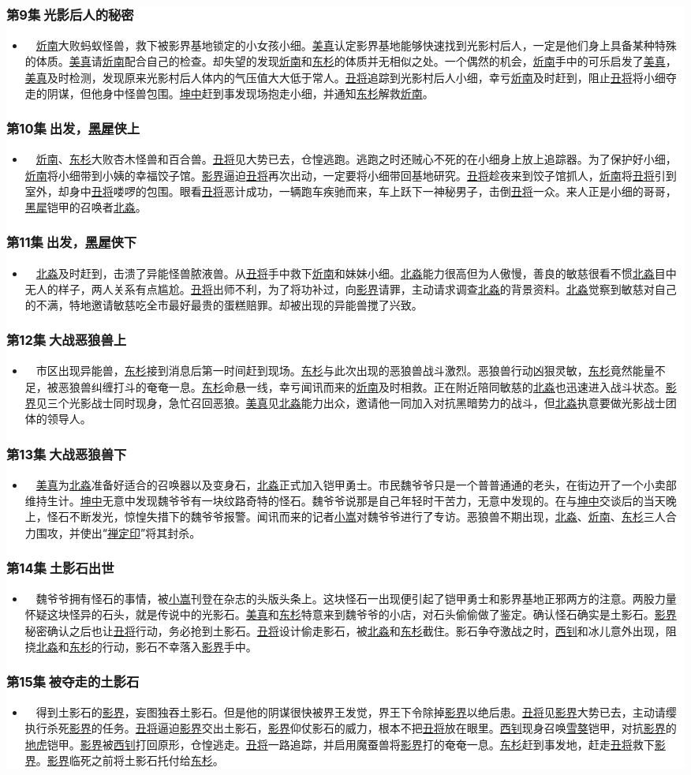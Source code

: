 ### 第9集 光影后人的秘密
- &emsp;[炘南](../char/README.md#李炘南)大败蚂蚁怪兽，救下被影界基地锁定的小女孩小细。[美真](../char/README.md#美真)认定影界基地能够快速找到光影村后人，一定是他们身上具备某种特殊的体质。[美真](../char/README.md#美真)请[炘南](../char/README.md#李炘南)配合自己的检查。却失望的发现[炘南](../char/README.md#李炘南)和[东杉](../char/README.md#东杉)的体质并无相似之处。一个偶然的机会，[炘南](../char/README.md#李炘南)手中的可乐启发了[美真](../char/README.md#美真)，[美真](../char/README.md#美真)及时检测，发现原来光影村后人体内的气压值大大低于常人。[丑将](../char/README.md#丑将)追踪到光影村后人小细，幸亏[炘南](../char/README.md#李炘南)及时赶到，阻止[丑将](../char/README.md#丑将)将小细夺走的阴谋，但他身中怪兽包围。[坤中](../char/README.md#坤中)赶到事发现场抱走小细，并通知[东杉](../char/README.md#东杉)解救[炘南](../char/README.md#李炘南)。

### 第10集 出发，[黑犀](../char/README.md#黑犀铠甲)侠上
- &emsp;[炘南](../char/README.md#李炘南)、[东杉](../char/README.md#东杉)大败杏木怪兽和百合兽。[丑将](../char/README.md#丑将)见大势已去，仓惶逃跑。逃跑之时还贼心不死的在小细身上放上追踪器。为了保护好小细，[炘南](../char/README.md#李炘南)将小细带到小姨的幸福饺子馆。[影界](../char/README.md#影界)逼迫[丑将](../char/README.md#丑将)再次出动，一定要将小细带回基地研究。[丑将](../char/README.md#丑将)趁夜来到饺子馆抓人，[炘南](../char/README.md#李炘南)将[丑将](../char/README.md#丑将)引到室外，却身中[丑将](../char/README.md#丑将)喽啰的包围。眼看[丑将](../char/README.md#丑将)恶计成功，一辆跑车疾驰而来，车上跃下一神秘男子，击倒[丑将](../char/README.md#丑将)一众。来人正是小细的哥哥，[黑犀](../char/README.md#黑犀铠甲)铠甲的召唤者[北淼](../char/README.md#北淼)。

### 第11集 出发，[黑犀](../char/README.md#黑犀铠甲)侠下
- &emsp;[北淼](../char/README.md#北淼)及时赶到，击溃了异能怪兽脓液兽。从[丑将](../char/README.md#丑将)手中救下[炘南](../char/README.md#李炘南)和妹妹小细。[北淼](../char/README.md#北淼)能力很高但为人傲慢，善良的敏慈很看不惯[北淼](../char/README.md#北淼)目中无人的样子，两人关系有点尴尬。[丑将](../char/README.md#丑将)出师不利，为了将功补过，向[影界](../char/README.md#影界)请罪，主动请求调查[北淼](../char/README.md#北淼)的背景资料。[北淼](../char/README.md#北淼)觉察到敏慈对自己的不满，特地邀请敏慈吃全市最好最贵的蛋糕赔罪。却被出现的异能兽搅了兴致。

### 第12集 大战恶狼兽上
- &emsp;市区出现异能兽，[东杉](../char/README.md#东杉)接到消息后第一时间赶到现场。[东杉](../char/README.md#东杉)与此次出现的恶狼兽战斗激烈。恶狼兽行动凶狠灵敏，[东杉](../char/README.md#东杉)竟然能量不足，被恶狼兽纠缠打斗的奄奄一息。[东杉](../char/README.md#东杉)命悬一线，幸亏闻讯而来的[炘南](../char/README.md#李炘南)及时相救。正在附近陪同敏慈的[北淼](../char/README.md#北淼)也迅速进入战斗状态。[影界](../char/README.md#影界)见三个光影战士同时现身，急忙召回恶狼。[美真](../char/README.md#美真)见[北淼](../char/README.md#北淼)能力出众，邀请他一同加入对抗黑暗势力的战斗，但[北淼](../char/README.md#北淼)执意要做光影战士团体的领导人。

### 第13集 大战恶狼兽下
- &emsp;[美真](../char/README.md#美真)为[北淼](../char/README.md#北淼)准备好适合的召唤器以及变身石，[北淼](../char/README.md#北淼)正式加入铠甲勇士。市民魏爷爷只是一个普普通通的老头，在街边开了一个小卖部维持生计。[坤中](../char/README.md#坤中)无意中发现魏爷爷有一块纹路奇特的怪石。魏爷爷说那是自己年轻时干苦力，无意中发现的。在与[坤中](../char/README.md#坤中)交谈后的当天晚上，怪石不断发光，惊惶失措下的魏爷爷报警。闻讯而来的记者[小嵩](../char/README.md#小嵩)对魏爷爷进行了专访。恶狼兽不期出现，[北淼](../char/README.md#北淼)、[炘南](../char/README.md#李炘南)、[东杉](../char/README.md#东杉)三人合力围攻，并使出“[禅定印](../char/README.md#禅定印)”将其封杀。

### 第14集 土影石出世
- &emsp;魏爷爷拥有怪石的事情，被[小嵩](../char/README.md#小嵩)刊登在杂志的头版头条上。这块怪石一出现便引起了铠甲勇士和影界基地正邪两方的注意。两股力量怀疑这块怪异的石头，就是传说中的光影石。[美真](../char/README.md#美真)和[东杉](../char/README.md#东杉)特意来到魏爷爷的小店，对石头偷偷做了鉴定。确认怪石确实是土影石。[影界](../char/README.md#影界)秘密确认之后也让[丑将](../char/README.md#丑将)行动，务必抢到土影石。[丑将](../char/README.md#丑将)设计偷走影石，被[北淼](../char/README.md#北淼)和[东杉](../char/README.md#东杉)截住。影石争夺激战之时，[西钊](../char/README.md#西钊)和冰儿意外出现，阻挠[北淼](../char/README.md#北淼)和[东杉](../char/README.md#东杉)的行动，影石不幸落入[影界](../char/README.md#影界)手中。

### 第15集 被夺走的土影石
- &emsp;得到土影石的[影界](../char/README.md#影界)，妄图独吞土影石。但是他的阴谋很快被界王发觉，界王下令除掉[影界](../char/README.md#影界)以绝后患。[丑将](../char/README.md#丑将)见[影界](../char/README.md#影界)大势已去，主动请缨执行杀死[影界](../char/README.md#影界)的任务。[丑将](../char/README.md#丑将)逼迫[影界](../char/README.md#影界)交出土影石，[影界](../char/README.md#影界)仰仗影石的威力，根本不把[丑将](../char/README.md#丑将)放在眼里。[西钊](../char/README.md#西钊)现身召唤[雪獒](../char/README.md#雪獒铠甲)铠甲，对抗[影界](../char/README.md#影界)的[地虎](../char/README.md#地虎铠甲)铠甲。[影界](../char/README.md#影界)被[西钊](../char/README.md#西钊)打回原形，仓惶逃走。[丑将](../char/README.md#丑将)一路追踪，并启用魔蚕兽将[影界](../char/README.md#影界)打的奄奄一息。[东杉](../char/README.md#东杉)赶到事发地，赶走[丑将](../char/README.md#丑将)救下[影界](../char/README.md#影界)。[影界](../char/README.md#影界)临死之前将土影石托付给[东杉](../char/README.md#东杉)。
